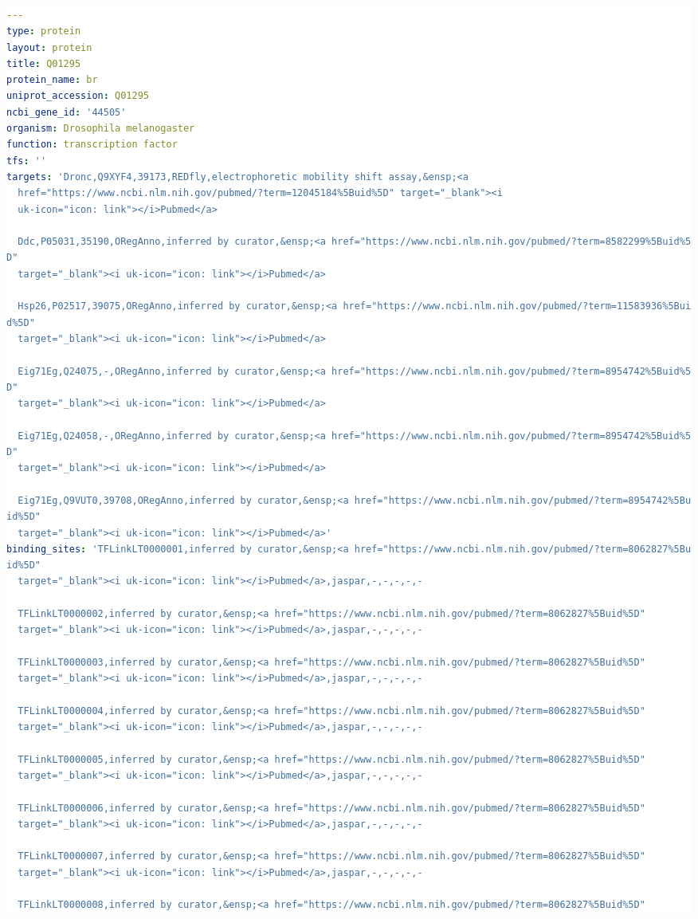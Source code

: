 ```yaml
---
type: protein
layout: protein
title: Q01295
protein_name: br
uniprot_accession: Q01295
ncbi_gene_id: '44505'
organism: Drosophila melanogaster
function: transcription factor
tfs: ''
targets: 'Dronc,Q9XYF4,39173,REDfly,electrophoretic mobility shift assay,&ensp;<a
  href="https://www.ncbi.nlm.nih.gov/pubmed/?term=12045184%5Buid%5D" target="_blank"><i
  uk-icon="icon: link"></i>Pubmed</a>

  Ddc,P05031,35190,ORegAnno,inferred by curator,&ensp;<a href="https://www.ncbi.nlm.nih.gov/pubmed/?term=8582299%5Buid%5D"
  target="_blank"><i uk-icon="icon: link"></i>Pubmed</a>

  Hsp26,P02517,39075,ORegAnno,inferred by curator,&ensp;<a href="https://www.ncbi.nlm.nih.gov/pubmed/?term=11583936%5Buid%5D"
  target="_blank"><i uk-icon="icon: link"></i>Pubmed</a>

  Eig71Eg,Q24075,-,ORegAnno,inferred by curator,&ensp;<a href="https://www.ncbi.nlm.nih.gov/pubmed/?term=8954742%5Buid%5D"
  target="_blank"><i uk-icon="icon: link"></i>Pubmed</a>

  Eig71Eg,Q24058,-,ORegAnno,inferred by curator,&ensp;<a href="https://www.ncbi.nlm.nih.gov/pubmed/?term=8954742%5Buid%5D"
  target="_blank"><i uk-icon="icon: link"></i>Pubmed</a>

  Eig71Eg,Q9VUT0,39708,ORegAnno,inferred by curator,&ensp;<a href="https://www.ncbi.nlm.nih.gov/pubmed/?term=8954742%5Buid%5D"
  target="_blank"><i uk-icon="icon: link"></i>Pubmed</a>'
binding_sites: 'TFLinkLT0000001,inferred by curator,&ensp;<a href="https://www.ncbi.nlm.nih.gov/pubmed/?term=8062827%5Buid%5D"
  target="_blank"><i uk-icon="icon: link"></i>Pubmed</a>,jaspar,-,-,-,-,-

  TFLinkLT0000002,inferred by curator,&ensp;<a href="https://www.ncbi.nlm.nih.gov/pubmed/?term=8062827%5Buid%5D"
  target="_blank"><i uk-icon="icon: link"></i>Pubmed</a>,jaspar,-,-,-,-,-

  TFLinkLT0000003,inferred by curator,&ensp;<a href="https://www.ncbi.nlm.nih.gov/pubmed/?term=8062827%5Buid%5D"
  target="_blank"><i uk-icon="icon: link"></i>Pubmed</a>,jaspar,-,-,-,-,-

  TFLinkLT0000004,inferred by curator,&ensp;<a href="https://www.ncbi.nlm.nih.gov/pubmed/?term=8062827%5Buid%5D"
  target="_blank"><i uk-icon="icon: link"></i>Pubmed</a>,jaspar,-,-,-,-,-

  TFLinkLT0000005,inferred by curator,&ensp;<a href="https://www.ncbi.nlm.nih.gov/pubmed/?term=8062827%5Buid%5D"
  target="_blank"><i uk-icon="icon: link"></i>Pubmed</a>,jaspar,-,-,-,-,-

  TFLinkLT0000006,inferred by curator,&ensp;<a href="https://www.ncbi.nlm.nih.gov/pubmed/?term=8062827%5Buid%5D"
  target="_blank"><i uk-icon="icon: link"></i>Pubmed</a>,jaspar,-,-,-,-,-

  TFLinkLT0000007,inferred by curator,&ensp;<a href="https://www.ncbi.nlm.nih.gov/pubmed/?term=8062827%5Buid%5D"
  target="_blank"><i uk-icon="icon: link"></i>Pubmed</a>,jaspar,-,-,-,-,-

  TFLinkLT0000008,inferred by curator,&ensp;<a href="https://www.ncbi.nlm.nih.gov/pubmed/?term=8062827%5Buid%5D"
```